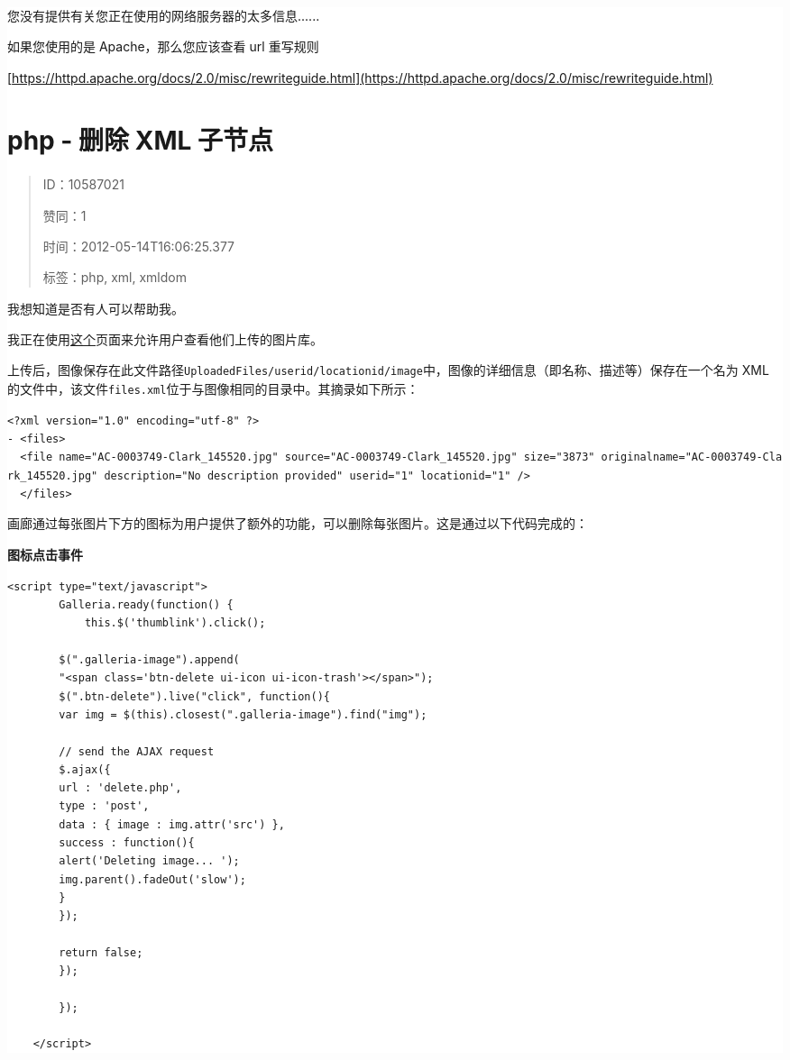 您没有提供有关您正在使用的网络服务器的太多信息......

如果您使用的是 Apache，那么您应该查看 url 重写规则

[https://httpd.apache.org/docs/2.0/misc/rewriteguide.html](https://httpd.apache.org/docs/2.0/misc/rewriteguide.html)

# php - 删除 XML 子节点

> ID：10587021
> 
> 赞同：1
> 
> 时间：2012-05-14T16:06:25.377
> 
> 标签：php, xml, xmldom

我想知道是否有人可以帮助我。

我正在使用[这个](http://www.mapmyfinds.co.uk/development/deletetest.php#/0)页面来允许用户查看他们上传的图片库。

上传后，图像保存在此文件路径`UploadedFiles/userid/locationid/image`中，图像的详细信息（即名称、描述等）保存在一个名为 XML 的文件中，该文件`files.xml`位于与图像相同的目录中。其摘录如下所示：

```
<?xml version="1.0" encoding="utf-8" ?> 
- <files>
  <file name="AC-0003749-Clark_145520.jpg" source="AC-0003749-Clark_145520.jpg" size="3873" originalname="AC-0003749-Clark_145520.jpg" description="No description provided" userid="1" locationid="1" /> 
  </files> 
```

画廊通过每张图片下方的图标为用户提供了额外的功能，可以删除每张图片。这是通过以下代码完成的：

**图标点击事件**

```
<script type="text/javascript"> 
        Galleria.ready(function() {
            this.$('thumblink').click();

        $(".galleria-image").append( 
        "<span class='btn-delete ui-icon ui-icon-trash'></span>"); 
        $(".btn-delete").live("click", function(){
        var img = $(this).closest(".galleria-image").find("img"); 

        // send the AJAX request
        $.ajax({
        url : 'delete.php',
        type : 'post',
        data : { image : img.attr('src') },
        success : function(){
        alert('Deleting image... ');
        img.parent().fadeOut('slow');
        }
        });

        return false;
        });

        });

    </script> 
```
